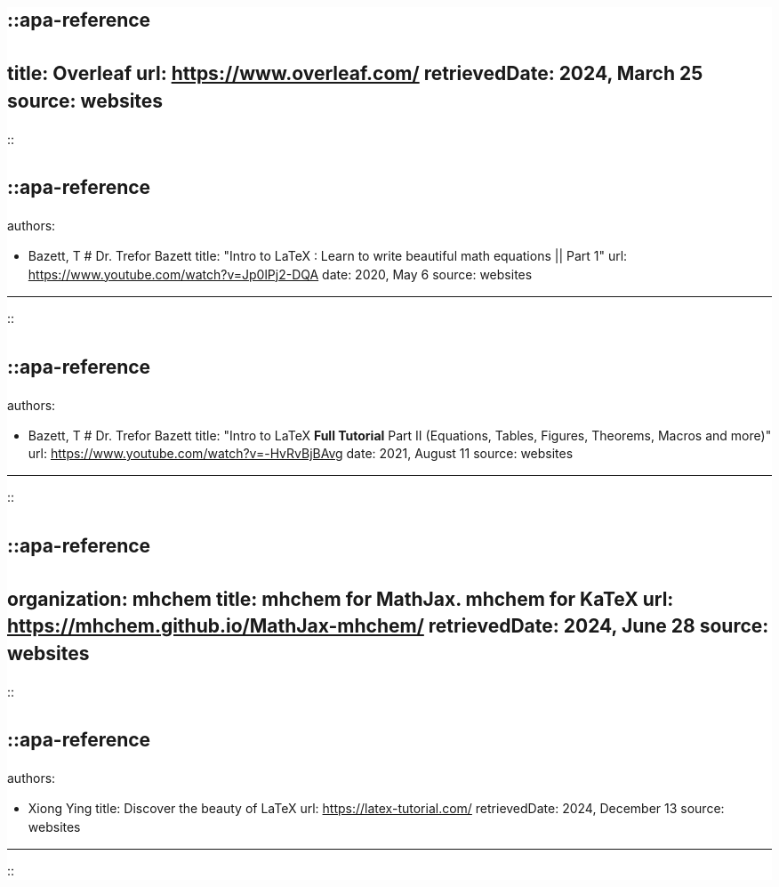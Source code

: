 ::apa-reference
---
title: Overleaf
url: https://www.overleaf.com/
retrievedDate: 2024, March 25
source: websites
---
::

::apa-reference
---
authors:
 - Bazett, T # Dr. Trefor Bazett
title: "Intro to LaTeX : Learn to write beautiful math equations || Part 1"
url: https://www.youtube.com/watch?v=Jp0lPj2-DQA
date: 2020, May 6
source: websites
---
::

::apa-reference
---
authors:
 - Bazett, T # Dr. Trefor Bazett
title: "Intro to LaTeX **Full Tutorial** Part II (Equations, Tables, Figures, Theorems, Macros and more)"
url: https://www.youtube.com/watch?v=-HvRvBjBAvg
date: 2021, August 11
source: websites
---
::

::apa-reference
---
organization: mhchem
title: mhchem for MathJax. mhchem for KaTeX
url: https://mhchem.github.io/MathJax-mhchem/
retrievedDate: 2024, June 28
source: websites
---
::

::apa-reference
---
authors:
 - Xiong Ying
title: Discover the beauty of LaTeX
url: https://latex-tutorial.com/
retrievedDate: 2024, December 13
source: websites
---
::

